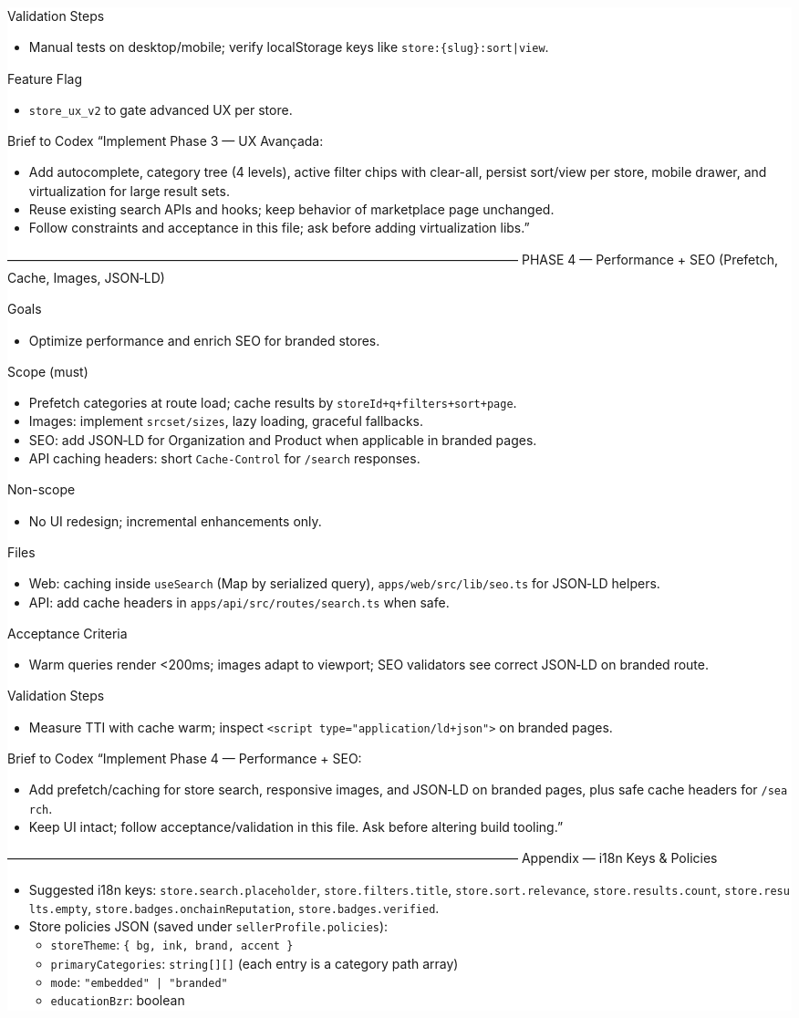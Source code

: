 Validation Steps
- Manual tests on desktop/mobile; verify localStorage keys like `store:{slug}:sort|view`.

Feature Flag
- `store_ux_v2` to gate advanced UX per store.

Brief to Codex
“Implement Phase 3 — UX Avançada:
- Add autocomplete, category tree (4 levels), active filter chips with clear-all, persist sort/view per store, mobile drawer, and virtualization for large result sets.
- Reuse existing search APIs and hooks; keep behavior of marketplace page unchanged.
- Follow constraints and acceptance in this file; ask before adding virtualization libs.”

————————————————————————————————————————
PHASE 4 — Performance + SEO (Prefetch, Cache, Images, JSON‑LD)

Goals
- Optimize performance and enrich SEO for branded stores.

Scope (must)
- Prefetch categories at route load; cache results by `storeId+q+filters+sort+page`.
- Images: implement `srcset/sizes`, lazy loading, graceful fallbacks.
- SEO: add JSON‑LD for Organization and Product when applicable in branded pages.
- API caching headers: short `Cache-Control` for `/search` responses.

Non-scope
- No UI redesign; incremental enhancements only.

Files
- Web: caching inside `useSearch` (Map by serialized query), `apps/web/src/lib/seo.ts` for JSON‑LD helpers.
- API: add cache headers in `apps/api/src/routes/search.ts` when safe.

Acceptance Criteria
- Warm queries render <200ms; images adapt to viewport; SEO validators see correct JSON‑LD on branded route.

Validation Steps
- Measure TTI with cache warm; inspect `<script type="application/ld+json">` on branded pages.

Brief to Codex
“Implement Phase 4 — Performance + SEO:
- Add prefetch/caching for store search, responsive images, and JSON‑LD on branded pages, plus safe cache headers for `/search`.
- Keep UI intact; follow acceptance/validation in this file. Ask before altering build tooling.”

————————————————————————————————————————
Appendix — i18n Keys & Policies
- Suggested i18n keys: `store.search.placeholder`, `store.filters.title`, `store.sort.relevance`, `store.results.count`, `store.results.empty`, `store.badges.onchainReputation`, `store.badges.verified`.
- Store policies JSON (saved under `sellerProfile.policies`):
  - `storeTheme`: `{ bg, ink, brand, accent }`
  - `primaryCategories`: `string[][]` (each entry is a category path array)
  - `mode`: `"embedded" | "branded"`
  - `educationBzr`: boolean

